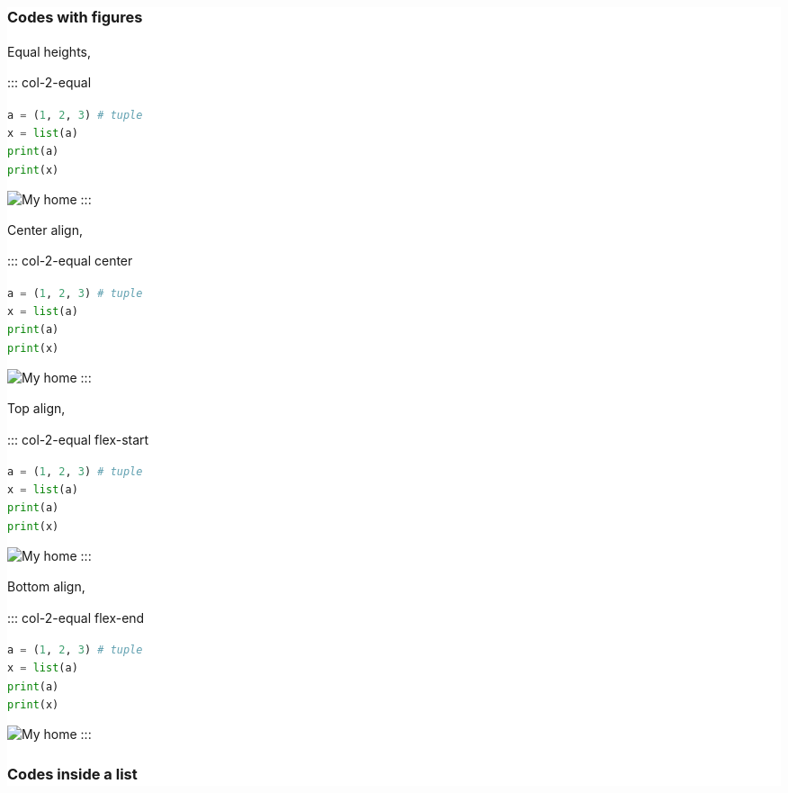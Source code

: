 ### Codes with figures

Equal heights,

::: col-2-equal
~~~ python
a = (1, 2, 3) # tuple
x = list(a)
print(a)
print(x)
~~~

![My home]({{img-url}}/home.jpg)
:::

Center align,

::: col-2-equal center
~~~ python
a = (1, 2, 3) # tuple
x = list(a)
print(a)
print(x)
~~~

![My home]({{img-url}}/home.jpg)
:::

Top align,

::: col-2-equal flex-start
~~~ python
a = (1, 2, 3) # tuple
x = list(a)
print(a)
print(x)
~~~

![My home]({{img-url}}/home.jpg)
:::

Bottom align,

::: col-2-equal flex-end
~~~ python
a = (1, 2, 3) # tuple
x = list(a)
print(a)
print(x)
~~~

![My home]({{img-url}}/home.jpg)
:::

### Codes inside a list
